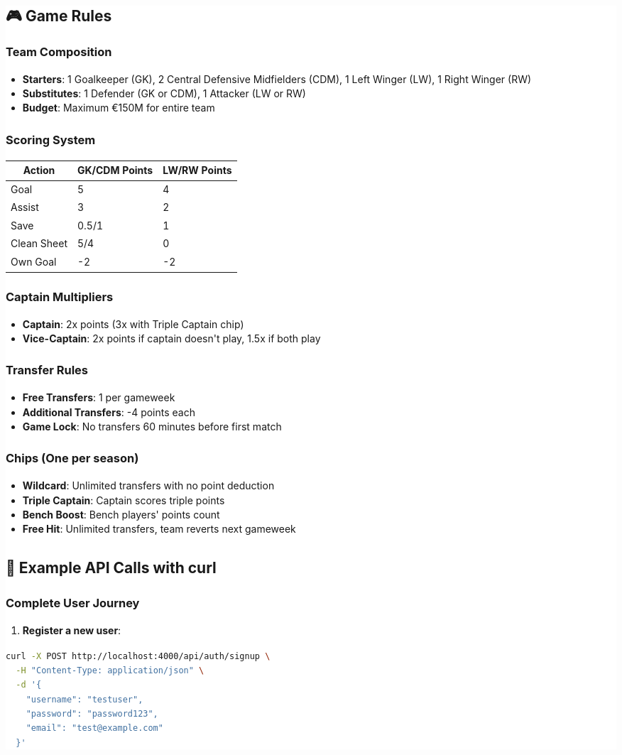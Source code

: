 ## 🎮 Game Rules

### Team Composition
- **Starters**: 1 Goalkeeper (GK), 2 Central Defensive Midfielders (CDM), 1 Left Winger (LW), 1 Right Winger (RW)
- **Substitutes**: 1 Defender (GK or CDM), 1 Attacker (LW or RW)
- **Budget**: Maximum €150M for entire team

### Scoring System
| Action | GK/CDM Points | LW/RW Points |
|--------|---------------|--------------|
| Goal | 5 | 4 |
| Assist | 3 | 2 |
| Save | 0.5/1 | 1 |
| Clean Sheet | 5/4 | 0 |
| Own Goal | -2 | -2 |

### Captain Multipliers
- **Captain**: 2x points (3x with Triple Captain chip)
- **Vice-Captain**: 2x points if captain doesn't play, 1.5x if both play

### Transfer Rules
- **Free Transfers**: 1 per gameweek
- **Additional Transfers**: -4 points each
- **Game Lock**: No transfers 60 minutes before first match

### Chips (One per season)
- **Wildcard**: Unlimited transfers with no point deduction
- **Triple Captain**: Captain scores triple points
- **Bench Boost**: Bench players' points count
- **Free Hit**: Unlimited transfers, team reverts next gameweek

## 🧪 Example API Calls with curl

### Complete User Journey

1. **Register a new user**:
```bash
curl -X POST http://localhost:4000/api/auth/signup \
  -H "Content-Type: application/json" \
  -d '{
    "username": "testuser",
    "password": "password123",
    "email": "test@example.com"
  }'
```
